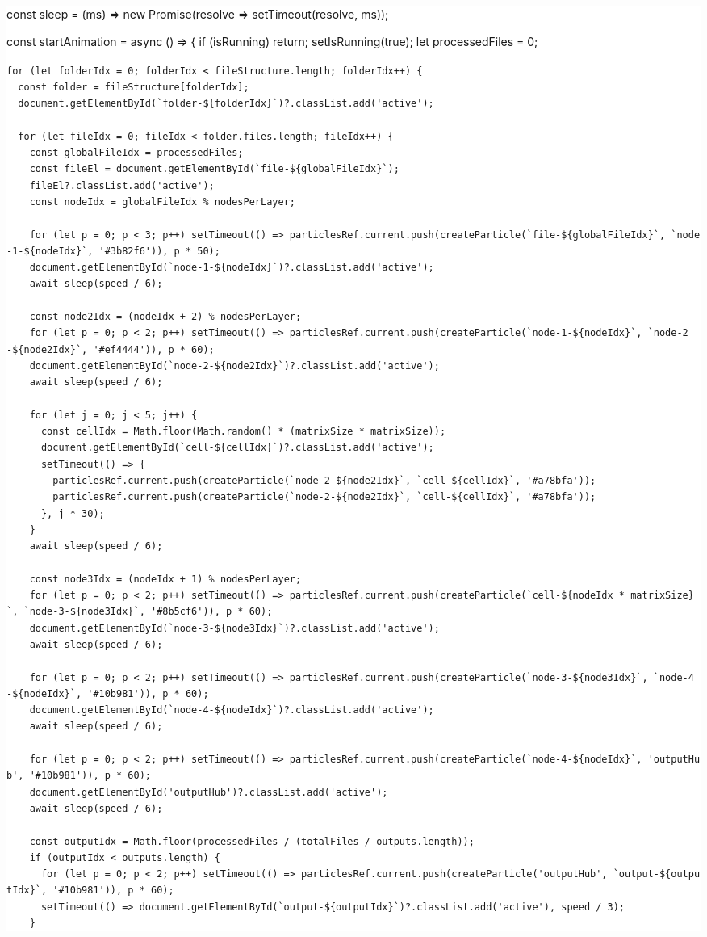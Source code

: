   const sleep = (ms) => new Promise(resolve => setTimeout(resolve, ms));

  const startAnimation = async () => {
    if (isRunning) return;
    setIsRunning(true);
    let processedFiles = 0;
    
    for (let folderIdx = 0; folderIdx < fileStructure.length; folderIdx++) {
      const folder = fileStructure[folderIdx];
      document.getElementById(`folder-${folderIdx}`)?.classList.add('active');

      for (let fileIdx = 0; fileIdx < folder.files.length; fileIdx++) {
        const globalFileIdx = processedFiles;
        const fileEl = document.getElementById(`file-${globalFileIdx}`);
        fileEl?.classList.add('active');
        const nodeIdx = globalFileIdx % nodesPerLayer;
        
        for (let p = 0; p < 3; p++) setTimeout(() => particlesRef.current.push(createParticle(`file-${globalFileIdx}`, `node-1-${nodeIdx}`, '#3b82f6')), p * 50);
        document.getElementById(`node-1-${nodeIdx}`)?.classList.add('active');
        await sleep(speed / 6);

        const node2Idx = (nodeIdx + 2) % nodesPerLayer;
        for (let p = 0; p < 2; p++) setTimeout(() => particlesRef.current.push(createParticle(`node-1-${nodeIdx}`, `node-2-${node2Idx}`, '#ef4444')), p * 60);
        document.getElementById(`node-2-${node2Idx}`)?.classList.add('active');
        await sleep(speed / 6);

        for (let j = 0; j < 5; j++) {
          const cellIdx = Math.floor(Math.random() * (matrixSize * matrixSize));
          document.getElementById(`cell-${cellIdx}`)?.classList.add('active');
          setTimeout(() => {
            particlesRef.current.push(createParticle(`node-2-${node2Idx}`, `cell-${cellIdx}`, '#a78bfa'));
            particlesRef.current.push(createParticle(`node-2-${node2Idx}`, `cell-${cellIdx}`, '#a78bfa'));
          }, j * 30);
        }
        await sleep(speed / 6);

        const node3Idx = (nodeIdx + 1) % nodesPerLayer;
        for (let p = 0; p < 2; p++) setTimeout(() => particlesRef.current.push(createParticle(`cell-${nodeIdx * matrixSize}`, `node-3-${node3Idx}`, '#8b5cf6')), p * 60);
        document.getElementById(`node-3-${node3Idx}`)?.classList.add('active');
        await sleep(speed / 6);

        for (let p = 0; p < 2; p++) setTimeout(() => particlesRef.current.push(createParticle(`node-3-${node3Idx}`, `node-4-${nodeIdx}`, '#10b981')), p * 60);
        document.getElementById(`node-4-${nodeIdx}`)?.classList.add('active');
        await sleep(speed / 6);

        for (let p = 0; p < 2; p++) setTimeout(() => particlesRef.current.push(createParticle(`node-4-${nodeIdx}`, 'outputHub', '#10b981')), p * 60);
        document.getElementById('outputHub')?.classList.add('active');
        await sleep(speed / 6);

        const outputIdx = Math.floor(processedFiles / (totalFiles / outputs.length));
        if (outputIdx < outputs.length) {
          for (let p = 0; p < 2; p++) setTimeout(() => particlesRef.current.push(createParticle('outputHub', `output-${outputIdx}`, '#10b981')), p * 60);
          setTimeout(() => document.getElementById(`output-${outputIdx}`)?.classList.add('active'), speed / 3);
        }
